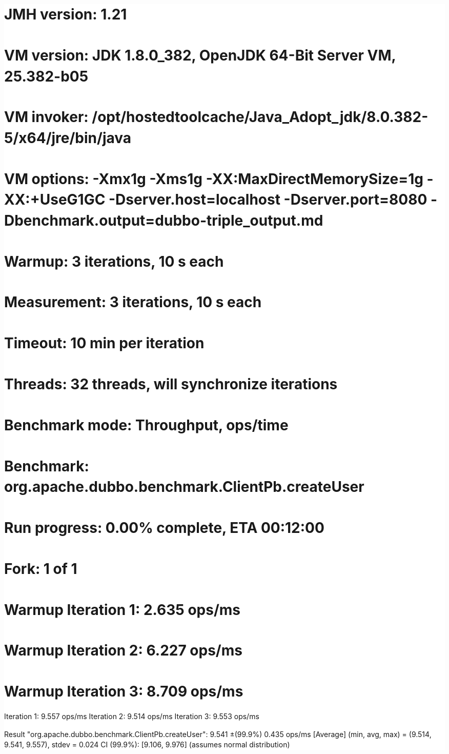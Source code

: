 # JMH version: 1.21
# VM version: JDK 1.8.0_382, OpenJDK 64-Bit Server VM, 25.382-b05
# VM invoker: /opt/hostedtoolcache/Java_Adopt_jdk/8.0.382-5/x64/jre/bin/java
# VM options: -Xmx1g -Xms1g -XX:MaxDirectMemorySize=1g -XX:+UseG1GC -Dserver.host=localhost -Dserver.port=8080 -Dbenchmark.output=dubbo-triple_output.md
# Warmup: 3 iterations, 10 s each
# Measurement: 3 iterations, 10 s each
# Timeout: 10 min per iteration
# Threads: 32 threads, will synchronize iterations
# Benchmark mode: Throughput, ops/time
# Benchmark: org.apache.dubbo.benchmark.ClientPb.createUser

# Run progress: 0.00% complete, ETA 00:12:00
# Fork: 1 of 1
# Warmup Iteration   1: 2.635 ops/ms
# Warmup Iteration   2: 6.227 ops/ms
# Warmup Iteration   3: 8.709 ops/ms
Iteration   1: 9.557 ops/ms
Iteration   2: 9.514 ops/ms
Iteration   3: 9.553 ops/ms


Result "org.apache.dubbo.benchmark.ClientPb.createUser":
  9.541 ±(99.9%) 0.435 ops/ms [Average]
  (min, avg, max) = (9.514, 9.541, 9.557), stdev = 0.024
  CI (99.9%): [9.106, 9.976] (assumes normal distribution)
